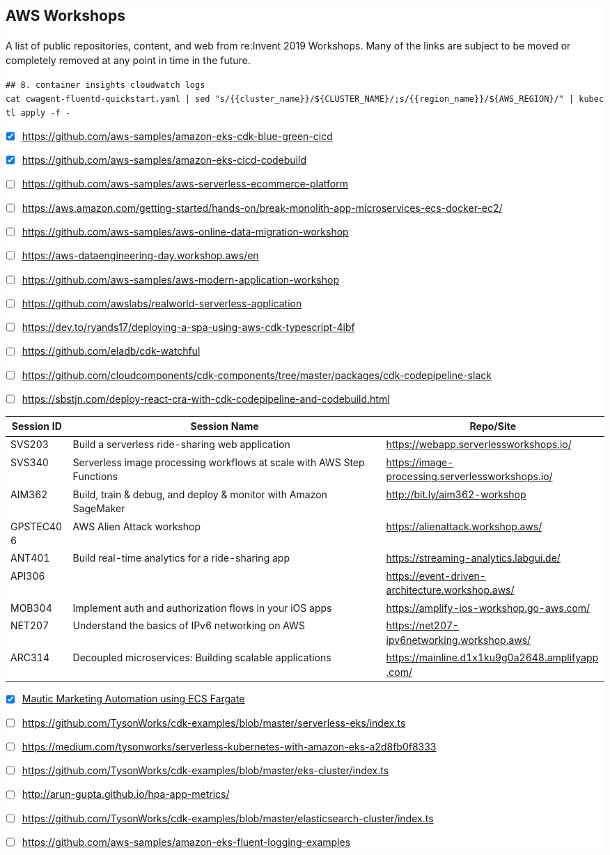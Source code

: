 ## AWS Workshops

A list of public repositories, content, and web from re:Invent 2019 Workshops. Many of the links are subject to be moved or completely removed at any point in time in the future.


```
## 8. container insights cloudwatch logs
cat cwagent-fluentd-quickstart.yaml | sed "s/{{cluster_name}}/${CLUSTER_NAME}/;s/{{region_name}}/${AWS_REGION}/" | kubectl apply -f -
```

* [x] https://github.com/aws-samples/amazon-eks-cdk-blue-green-cicd
* [x] https://github.com/aws-samples/amazon-eks-cicd-codebuild

* [ ] https://github.com/aws-samples/aws-serverless-ecommerce-platform
* [ ] https://aws.amazon.com/getting-started/hands-on/break-monolith-app-microservices-ecs-docker-ec2/
* [ ] https://github.com/aws-samples/aws-online-data-migration-workshop
* [ ] https://aws-dataengineering-day.workshop.aws/en
* [ ] https://github.com/aws-samples/aws-modern-application-workshop
* [ ] https://github.com/awslabs/realworld-serverless-application
* [ ] https://dev.to/ryands17/deploying-a-spa-using-aws-cdk-typescript-4ibf
* [ ] https://github.com/eladb/cdk-watchful
* [ ] https://github.com/cloudcomponents/cdk-components/tree/master/packages/cdk-codepipeline-slack
* [ ] https://sbstjn.com/deploy-react-cra-with-cdk-codepipeline-and-codebuild.html


| 	Session ID	 | 	Session Name	 | 	Repo/Site	 | 
| -------------- | --------------- | ------- |
|   SVS203	 | Build a serverless ride-sharing web application | https://webapp.serverlessworkshops.io/ |
|   SVS340	 | Serverless image processing workflows at scale with AWS Step Functions | https://image-processing.serverlessworkshops.io/ | 
|   AIM362		| Build, train & debug, and deploy & monitor with Amazon SageMaker | http://bit.ly/aim362-workshop |
|   GPSTEC406	 | AWS Alien Attack workshop | https://alienattack.workshop.aws/ |
|   ANT401	  | Build real-time analytics for a ride-sharing app | https://streaming-analytics.labgui.de/ |
|   API306 |  | https://event-driven-architecture.workshop.aws/ |
|   MOB304 | Implement auth and authorization flows in your iOS apps | https://amplify-ios-workshop.go-aws.com/ |
|   NET207 | Understand the basics of IPv6 networking on AWS | https://net207-ipv6networking.workshop.aws/ |
|   ARC314 |  Decoupled microservices: Building scalable applications | https://mainline.d1x1ku9g0a2648.amplifyapp.com/ | 

* [x] [Mautic Marketing Automation using ECS Fargate](http://mautic.aws.job4u.io/) 


* [ ] https://github.com/TysonWorks/cdk-examples/blob/master/serverless-eks/index.ts
* [ ] https://medium.com/tysonworks/serverless-kubernetes-with-amazon-eks-a2d8fb0f8333
* [ ] https://github.com/TysonWorks/cdk-examples/blob/master/eks-cluster/index.ts
* [ ] http://arun-gupta.github.io/hpa-app-metrics/
* [ ] https://github.com/TysonWorks/cdk-examples/blob/master/elasticsearch-cluster/index.ts
* [ ] https://github.com/aws-samples/amazon-eks-fluent-logging-examples
